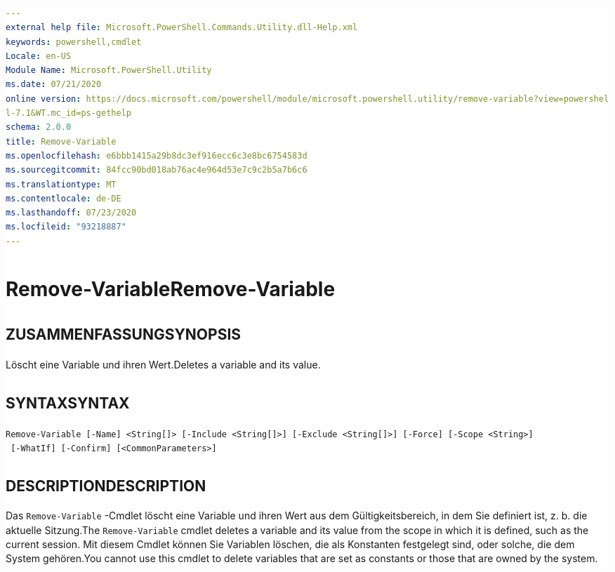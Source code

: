 ```yaml
---
external help file: Microsoft.PowerShell.Commands.Utility.dll-Help.xml
keywords: powershell,cmdlet
Locale: en-US
Module Name: Microsoft.PowerShell.Utility
ms.date: 07/21/2020
online version: https://docs.microsoft.com/powershell/module/microsoft.powershell.utility/remove-variable?view=powershell-7.1&WT.mc_id=ps-gethelp
schema: 2.0.0
title: Remove-Variable
ms.openlocfilehash: e6bbb1415a29b8dc3ef916ecc6c3e8bc6754583d
ms.sourcegitcommit: 84fcc90bd018ab76ac4e964d53e7c9c2b5a7b6c6
ms.translationtype: MT
ms.contentlocale: de-DE
ms.lasthandoff: 07/23/2020
ms.locfileid: "93218887"
---
```

# <span data-ttu-id="b4bc5-103">Remove-Variable</span><span class="sxs-lookup"><span data-stu-id="b4bc5-103">Remove-Variable</span></span>

## <span data-ttu-id="b4bc5-104">ZUSAMMENFASSUNG</span><span class="sxs-lookup"><span data-stu-id="b4bc5-104">SYNOPSIS</span></span>
<span data-ttu-id="b4bc5-105">Löscht eine Variable und ihren Wert.</span><span class="sxs-lookup"><span data-stu-id="b4bc5-105">Deletes a variable and its value.</span></span>

## <span data-ttu-id="b4bc5-106">SYNTAX</span><span class="sxs-lookup"><span data-stu-id="b4bc5-106">SYNTAX</span></span>

```
Remove-Variable [-Name] <String[]> [-Include <String[]>] [-Exclude <String[]>] [-Force] [-Scope <String>]
 [-WhatIf] [-Confirm] [<CommonParameters>]
```

## <span data-ttu-id="b4bc5-107">DESCRIPTION</span><span class="sxs-lookup"><span data-stu-id="b4bc5-107">DESCRIPTION</span></span>

<span data-ttu-id="b4bc5-108">Das `Remove-Variable` -Cmdlet löscht eine Variable und ihren Wert aus dem Gültigkeitsbereich, in dem Sie definiert ist, z. b. die aktuelle Sitzung.</span><span class="sxs-lookup"><span data-stu-id="b4bc5-108">The `Remove-Variable` cmdlet deletes a variable and its value from the scope in which it is defined, such as the current session.</span></span> <span data-ttu-id="b4bc5-109">Mit diesem Cmdlet können Sie Variablen löschen, die als Konstanten festgelegt sind, oder solche, die dem System gehören.</span><span class="sxs-lookup"><span data-stu-id="b4bc5-109">You cannot use this cmdlet to delete variables that are set as constants or those that are owned by the system.</span></span>
